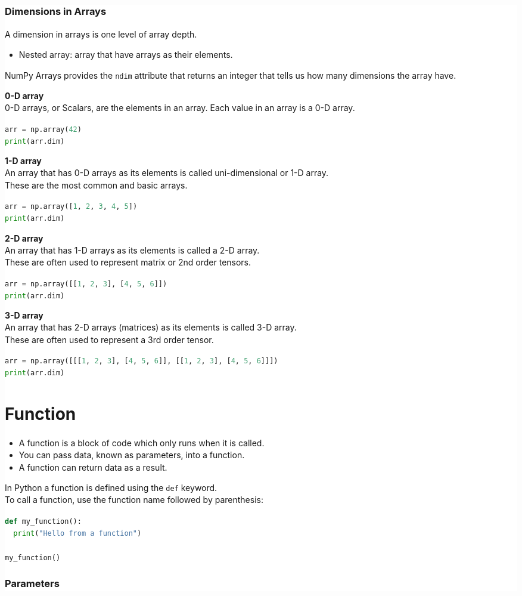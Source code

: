 ### Dimensions in Arrays
A dimension in arrays is one level of array depth.

- Nested array: array that have arrays as their elements.  

NumPy Arrays provides the `ndim` attribute that returns an integer that tells us how many dimensions the array have.  

**0-D array**  
0-D arrays, or Scalars, are the elements in an array. Each value in an array is a 0-D array.
```Python
arr = np.array(42)
print(arr.dim)
```

**1-D array**  
An array that has 0-D arrays as its elements is called uni-dimensional or 1-D array.  
These are the most common and basic arrays.
```Python
arr = np.array([1, 2, 3, 4, 5])
print(arr.dim)
```

**2-D array**  
An array that has 1-D arrays as its elements is called a 2-D array.  
These are often used to represent matrix or 2nd order tensors.
```Python
arr = np.array([[1, 2, 3], [4, 5, 6]])
print(arr.dim)
```

**3-D array**  
An array that has 2-D arrays (matrices) as its elements is called 3-D array.  
These are often used to represent a 3rd order tensor.
```Python
arr = np.array([[[1, 2, 3], [4, 5, 6]], [[1, 2, 3], [4, 5, 6]]])
print(arr.dim)
```

# Function

- A function is a block of code which only runs when it is called.
- You can pass data, known as parameters, into a function.
- A function can return data as a result.

In Python a function is defined using the `def` keyword.  
To call a function, use the function name followed by parenthesis:

```Python
def my_function():
  print("Hello from a function")

my_function()
```

### Parameters
